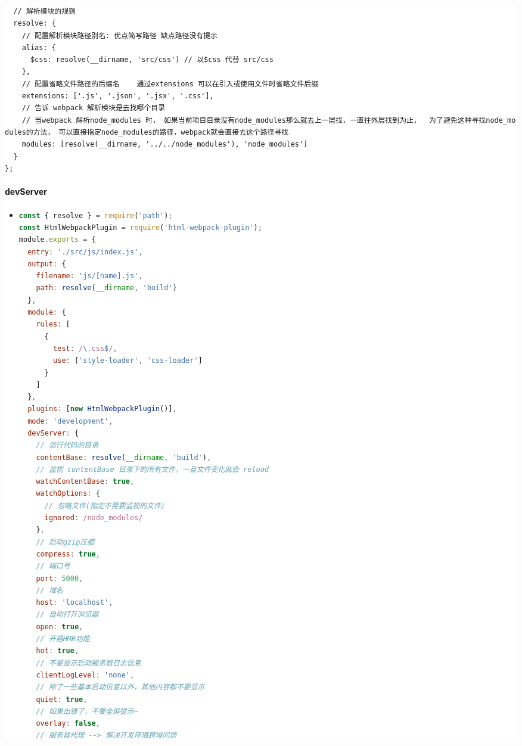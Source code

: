   ```
    // 解析模块的规则
    resolve: {
      // 配置解析模块路径别名: 优点简写路径 缺点路径没有提示
      alias: {
        $css: resolve(__dirname, 'src/css') // 以$css 代替 src/css
      },
      // 配置省略文件路径的后缀名    通过extensions 可以在引入或使用文件时省略文件后缀
      extensions: ['.js', '.json', '.jsx', '.css'],
      // 告诉 webpack 解析模块是去找哪个目录
      // 当webpack 解析node_modules 时， 如果当前项目目录没有node_modules那么就去上一层找，一直往外层找到为止，  为了避免这种寻找node_modules的方法， 可以直接指定node_modules的路径，webpack就会直接去这个路径寻找
      modules: [resolve(__dirname, '../../node_modules'), 'node_modules']
    }
  };
  ```

#### devServer

- ```javascript
  const { resolve } = require('path');
  const HtmlWebpackPlugin = require('html-webpack-plugin');
  module.exports = {
    entry: './src/js/index.js',
    output: {
      filename: 'js/[name].js',
      path: resolve(__dirname, 'build')
    },
    module: {
      rules: [
        {
          test: /\.css$/,
          use: ['style-loader', 'css-loader']
        }
      ]
    },
    plugins: [new HtmlWebpackPlugin()],
    mode: 'development',
    devServer: {
      // 运行代码的目录
      contentBase: resolve(__dirname, 'build'),
      // 监视 contentBase 目录下的所有文件，一旦文件变化就会 reload
      watchContentBase: true,
      watchOptions: {
        // 忽略文件(指定不需要监视的文件)
        ignored: /node_modules/
      },
      // 启动gzip压缩
      compress: true,
      // 端口号
      port: 5000,
      // 域名
      host: 'localhost',
      // 自动打开浏览器
      open: true,
      // 开启HMR功能
      hot: true,
      // 不要显示启动服务器日志信息
      clientLogLevel: 'none',
      // 除了一些基本启动信息以外，其他内容都不要显示
      quiet: true,
      // 如果出错了，不要全屏提示~
      overlay: false,
      // 服务器代理 --> 解决开发环境跨域问题